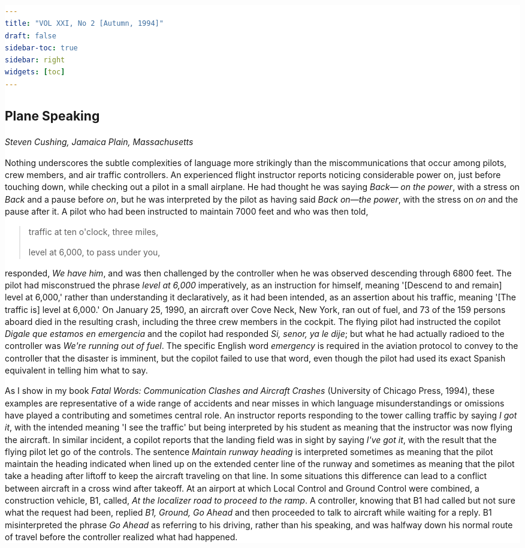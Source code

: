 ```yaml
--- 
title: "VOL XXI, No 2 [Autumn, 1994]"
draft: false
sidebar-toc: true
sidebar: right
widgets: [toc]
--- 
```


## Plane Speaking
*Steven Cushing, Jamaica Plain, Massachusetts*
 
Nothing underscores the subtle complexities of language more strikingly than the miscommunications that occur among pilots, crew members, and air traffic controllers. An experienced flight instructor reports noticing considerable power on, just before touching down, while checking out a pilot in a small airplane. He had thought he was saying *Back&mdash; on the power*, with a stress on *Back* and a pause before *on*, but he was interpreted by the pilot as having said *Back on&mdash;the power*, with the stress on *on* and the pause after it. A pilot who had been instructed to maintain 7000 feet and who was then told,

>traffic at ten o'clock, three miles, 
>
>level at 6,000, to pass under you, 

responded, *We have him*, and was then challenged by the controller when he was observed descending through 6800 feet. The pilot had misconstrued the phrase *level at 6,000* imperatively, as an instruction for himself, meaning '[Descend to and remain] level at 6,000,' rather than understanding it declaratively, as it had been intended, as an assertion about his traffic, meaning '[The traffic is] level at 6,000.' On January 25, 1990, an aircraft over Cove Neck, New York, ran out of fuel, and 73 of the 159 persons aboard died in the resulting crash, including the three crew members in the cockpit. The flying pilot had instructed the copilot *Digale que estamos en emergencia* and the copilot had responded *Si, senor, ya le dije*; but what he had actually radioed to the controller was *We're running out of fuel*. The specific English word *emergency* is required in the aviation protocol to convey to the controller that the disaster is imminent, but the copilot failed to use that word, even though the pilot had used its exact Spanish equivalent in telling him what to say. 

As I show in my book *Fatal Words: Communication Clashes and Aircraft Crashes* (University of Chicago Press, 1994), these examples are representative of a wide range of accidents and near misses in which language misunderstandings or omissions have played a contributing and sometimes central role. An instructor reports responding to the tower calling traffic by saying *I got it*, with the intended meaning 'I see the traffic' but being interpreted by his student as meaning that the instructor was now flying the aircraft. In similar incident, a copilot reports that the landing field was in sight by saying *I've got it*, with the result that the flying pilot let go of the controls. The sentence *Maintain runway heading* is interpreted sometimes as meaning that the pilot maintain the heading indicated when lined up on the extended center line of the runway and sometimes as meaning that the pilot take a heading after liftoff to keep the aircraft traveling on that line. In some situations this difference can lead to a conflict between aircraft in a cross wind after takeoff. At an airport at which Local Control and Ground Control were combined, a construction vehicle, B1, called, *At the localizer road to proceed to the ramp*. A controller, knowing that B1 had called but not sure what the request had been, replied *B1, Ground, Go Ahead* and then proceeded to talk to aircraft while waiting for a reply. B1 misinterpreted the phrase *Go Ahead* as referring to his driving, rather than his speaking, and was halfway down his normal route of travel before the controller realized what had happened. 
